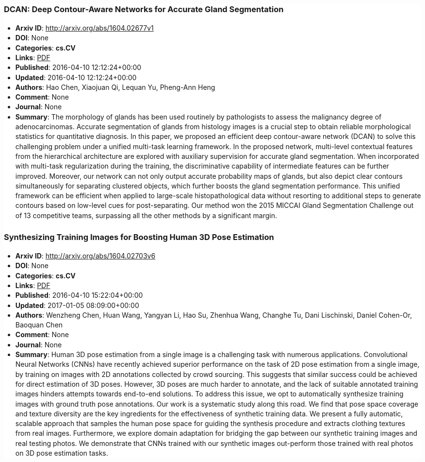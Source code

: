 

### DCAN: Deep Contour-Aware Networks for Accurate Gland Segmentation
- **Arxiv ID**: http://arxiv.org/abs/1604.02677v1
- **DOI**: None
- **Categories**: **cs.CV**
- **Links**: [PDF](http://arxiv.org/pdf/1604.02677v1)
- **Published**: 2016-04-10 12:12:24+00:00
- **Updated**: 2016-04-10 12:12:24+00:00
- **Authors**: Hao Chen, Xiaojuan Qi, Lequan Yu, Pheng-Ann Heng
- **Comment**: None
- **Journal**: None
- **Summary**: The morphology of glands has been used routinely by pathologists to assess the malignancy degree of adenocarcinomas. Accurate segmentation of glands from histology images is a crucial step to obtain reliable morphological statistics for quantitative diagnosis. In this paper, we proposed an efficient deep contour-aware network (DCAN) to solve this challenging problem under a unified multi-task learning framework. In the proposed network, multi-level contextual features from the hierarchical architecture are explored with auxiliary supervision for accurate gland segmentation. When incorporated with multi-task regularization during the training, the discriminative capability of intermediate features can be further improved. Moreover, our network can not only output accurate probability maps of glands, but also depict clear contours simultaneously for separating clustered objects, which further boosts the gland segmentation performance. This unified framework can be efficient when applied to large-scale histopathological data without resorting to additional steps to generate contours based on low-level cues for post-separating. Our method won the 2015 MICCAI Gland Segmentation Challenge out of 13 competitive teams, surpassing all the other methods by a significant margin.



### Synthesizing Training Images for Boosting Human 3D Pose Estimation
- **Arxiv ID**: http://arxiv.org/abs/1604.02703v6
- **DOI**: None
- **Categories**: **cs.CV**
- **Links**: [PDF](http://arxiv.org/pdf/1604.02703v6)
- **Published**: 2016-04-10 15:22:04+00:00
- **Updated**: 2017-01-05 08:09:00+00:00
- **Authors**: Wenzheng Chen, Huan Wang, Yangyan Li, Hao Su, Zhenhua Wang, Changhe Tu, Dani Lischinski, Daniel Cohen-Or, Baoquan Chen
- **Comment**: None
- **Journal**: None
- **Summary**: Human 3D pose estimation from a single image is a challenging task with numerous applications. Convolutional Neural Networks (CNNs) have recently achieved superior performance on the task of 2D pose estimation from a single image, by training on images with 2D annotations collected by crowd sourcing. This suggests that similar success could be achieved for direct estimation of 3D poses. However, 3D poses are much harder to annotate, and the lack of suitable annotated training images hinders attempts towards end-to-end solutions. To address this issue, we opt to automatically synthesize training images with ground truth pose annotations. Our work is a systematic study along this road. We find that pose space coverage and texture diversity are the key ingredients for the effectiveness of synthetic training data. We present a fully automatic, scalable approach that samples the human pose space for guiding the synthesis procedure and extracts clothing textures from real images. Furthermore, we explore domain adaptation for bridging the gap between our synthetic training images and real testing photos. We demonstrate that CNNs trained with our synthetic images out-perform those trained with real photos on 3D pose estimation tasks.
